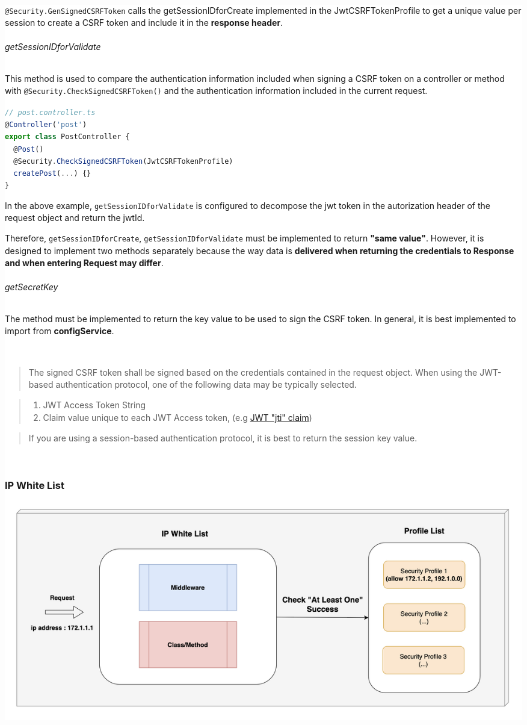 `@Security.GenSignedCSRFToken` calls the getSessionIDforCreate implemented in the JwtCSRFTokenProfile to get a unique value per session to create a CSRF token and include it in the **response header**.

###### getSessionIDforValidate

This method is used to compare the authentication information included when signing a CSRF token on a controller or method with `@Security.CheckSignedCSRFToken()` and the authentication information included in the current request.

```typescript
// post.controller.ts
@Controller('post')
export class PostController {
  @Post()
  @Security.CheckSignedCSRFToken(JwtCSRFTokenProfile)
  createPost(...) {}
}
```

In the above example, `getSessionIDforValidate` is configured to decompose the jwt token in the autorization header of the request object and return the jwtId.

Therefore, `getSessionIDforCreate`, `getSessionIDforValidate` must be implemented to return **"same value"**. However, it is designed to implement two methods separately because the way data is **delivered when returning the credentials to Response and when entering Request may differ**.

###### getSecretKey

The method must be implemented to return the key value to be used to sign the CSRF token. In general, it is best implemented to import from **configService**.

<br/>

> The signed CSRF token shall be signed based on the credentials contained in the request object. When using the JWT-based authentication protocol, one of the following data may be typically selected.

> 1.  JWT Access Token String
> 2.  Claim value unique to each JWT Access token, (e.g [JWT "jti" claim](https://auth0.com/docs/secure/tokens/json-web-tokens/json-web-token-claims))

> If you are using a session-based authentication protocol, it is best to return the session key value.

<br/>

### IP White List

![Alt text](./docs/ip-white-list.png)
